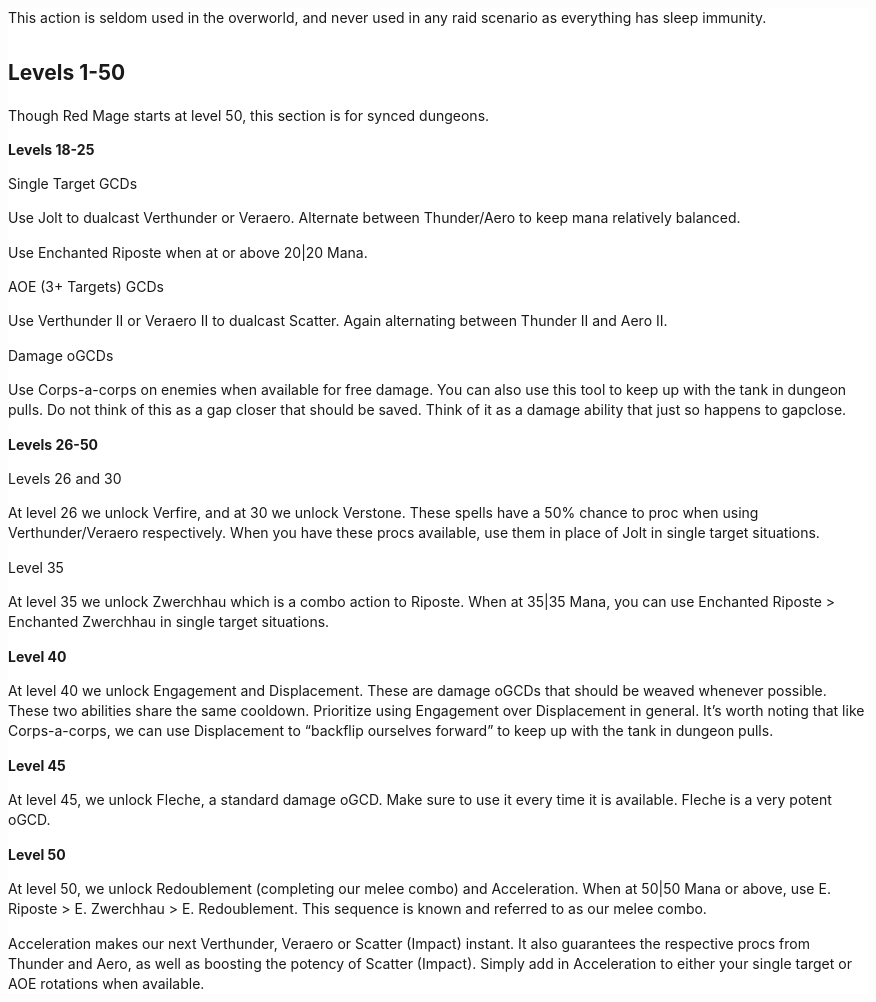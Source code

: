 This action is seldom used in the overworld, and never used in any raid scenario as everything has sleep immunity. 

## Levels 1-50

Though Red Mage starts at level 50, this section is for synced dungeons.

**Levels 18-25**

Single Target GCDs

Use Jolt to dualcast Verthunder or Veraero. Alternate between Thunder/Aero to keep mana relatively balanced. 

Use Enchanted Riposte when at or above 20|20 Mana.

AOE (3+ Targets) GCDs

Use Verthunder II or Veraero II to dualcast Scatter. Again alternating between Thunder II and Aero II.

Damage oGCDs

Use Corps-a-corps on enemies when available for free damage. You can also use this tool to keep up with the tank in dungeon pulls. Do not think of this as a gap closer that should be saved. Think of it as a damage ability that just so happens to gapclose.

**Levels 26-50**

Levels 26 and 30

At level 26 we unlock Verfire, and at 30 we unlock Verstone. These spells have a 50% chance to proc when using Verthunder/Veraero respectively. When you have these procs available, use them in place of Jolt in single target situations.

Level 35

At level 35 we unlock Zwerchhau which is a combo action to Riposte. When at 35|35 Mana, you can use Enchanted Riposte > Enchanted Zwerchhau in single target situations.

**Level 40**

At level 40 we unlock Engagement and Displacement. These are damage oGCDs that should be weaved whenever possible. These two abilities share the same cooldown. Prioritize using Engagement over Displacement in general. It’s worth noting that like Corps-a-corps, we can use Displacement to “backflip ourselves forward” to keep up with the tank in dungeon pulls. 

**Level 45**

At level 45, we unlock Fleche, a standard damage oGCD. Make sure to use it every time it is available. Fleche is a very potent oGCD.

**Level 50**

At level 50, we unlock Redoublement (completing our melee combo) and Acceleration. When at 50|50 Mana or above, use E. Riposte > E. Zwerchhau > E. Redoublement. This sequence is known and referred to as our melee combo. 

Acceleration makes our next Verthunder, Veraero or Scatter (Impact) instant. It also guarantees the respective procs from Thunder and Aero, as well as boosting the potency of Scatter (Impact). Simply add in Acceleration to either your single target or AOE rotations when available.
